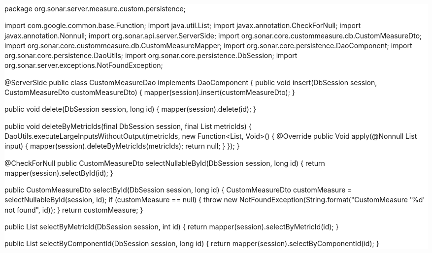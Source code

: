 package org.sonar.server.measure.custom.persistence;

import com.google.common.base.Function;
import java.util.List;
import javax.annotation.CheckForNull;
import javax.annotation.Nonnull;
import org.sonar.api.server.ServerSide;
import org.sonar.core.custommeasure.db.CustomMeasureDto;
import org.sonar.core.custommeasure.db.CustomMeasureMapper;
import org.sonar.core.persistence.DaoComponent;
import org.sonar.core.persistence.DaoUtils;
import org.sonar.core.persistence.DbSession;
import org.sonar.server.exceptions.NotFoundException;

@ServerSide
public class CustomMeasureDao implements DaoComponent {
  public void insert(DbSession session, CustomMeasureDto customMeasureDto) {
    mapper(session).insert(customMeasureDto);
  }

  public void delete(DbSession session, long id) {
    mapper(session).delete(id);
  }

  public void deleteByMetricIds(final DbSession session, final List<Integer> metricIds) {
    DaoUtils.executeLargeInputsWithoutOutput(metricIds, new Function<List<Integer>, Void>() {
      @Override
      public Void apply(@Nonnull List<Integer> input) {
        mapper(session).deleteByMetricIds(metricIds);
        return null;
      }
    });
  }

  @CheckForNull
  public CustomMeasureDto selectNullableById(DbSession session, long id) {
    return mapper(session).selectById(id);
  }

  public CustomMeasureDto selectById(DbSession session, long id) {
    CustomMeasureDto customMeasure = selectNullableById(session, id);
    if (customMeasure == null) {
      throw new NotFoundException(String.format("CustomMeasure '%d' not found", id));
    }
    return customMeasure;
  }

  public List<CustomMeasureDto> selectByMetricId(DbSession session, int id) {
    return mapper(session).selectByMetricId(id);
  }

  public List<CustomMeasureDto> selectByComponentId(DbSession session, long id) {
    return mapper(session).selectByComponentId(id);
  }
